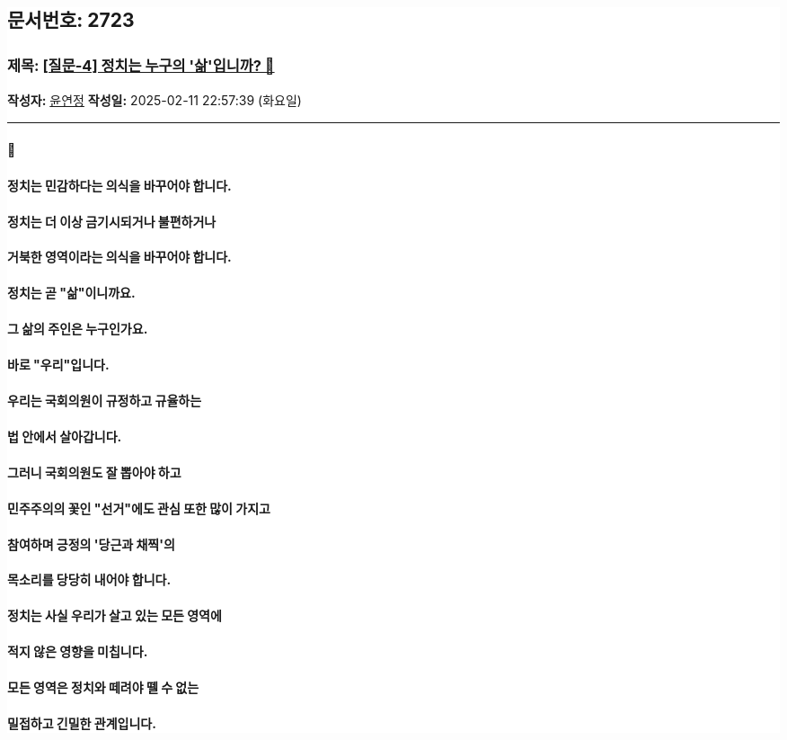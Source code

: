 



## 문서번호: 2723

### 제목: [[질문-4] 정치는 누구의 '삶'입니까? 📣](https://q4all.kr/redirect/detail/4652db9e-9f67-412e-a270-709f529b8afe)

**작성자:** [윤연정](https://q4all.kr/user/profile/2570)
**작성일:** 2025-02-11 22:57:39 (화요일)

---

#### 🎤

#### 

#### 정치는 민감하다는 의식을 바꾸어야 합니다.

#### 정치는 더 이상 금기시되거나 불편하거나

#### 거북한 영역이라는 의식을 바꾸어야 합니다.

#### 

#### 정치는 곧 "삶"이니까요.

#### 그 삶의 주인은 누구인가요.

#### 바로 "**우리**"입니다.

#### 

#### 우리는 국회의원이 규정하고 규율하는

#### 법 안에서 살아갑니다.

#### 그러니 국회의원도 잘 뽑아야 하고

#### 민주주의의 꽃인 "선거"에도 관심 또한 많이 가지고

#### 참여하며 긍정의 '당근과 채찍'의

#### 목소리를 당당히 내어야 합니다.

#### 

#### 정치는 사실 우리가 살고 있는 모든 영역에

#### 적지 않은 영향을 미칩니다.

#### 모든 영역은 정치와 떼려야 뗄 수 없는

#### 밀접하고 긴밀한 관계입니다.
